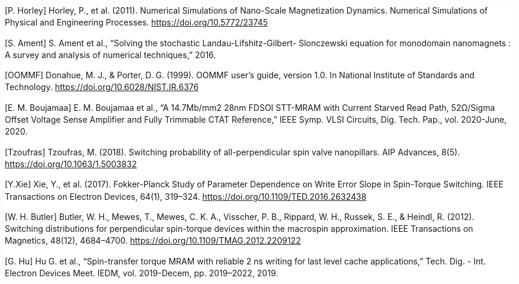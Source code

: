 [P. Horley] Horley, P., et al. (2011).
Numerical Simulations of Nano-Scale Magnetization Dynamics.
Numerical Simulations of Physical and Engineering Processes. https://doi.org/10.5772/23745

[S. Ament] S. Ament et al., “Solving the stochastic Landau-Lifshitz-Gilbert-
Slonczewski equation for monodomain nanomagnets : A survey and
analysis of numerical techniques,” 2016.

[OOMMF] Donahue, M. J., & Porter, D. G. (1999).
OOMMF user’s guide, version 1.0. In National Institute of Standards and Technology. https://doi.org/10.6028/NIST.IR.6376

[E. M. Boujamaa] E. M. Boujamaa et al., “A 14.7Mb/mm2 28nm FDSOI STT-MRAM with
Current Starved Read Path, 52Ω/Sigma Offset Voltage Sense Amplifier
and Fully Trimmable CTAT Reference,” IEEE Symp. VLSI Circuits, Dig.
Tech. Pap., vol. 2020-June, 2020.

[Tzoufras] Tzoufras, M. (2018). Switching probability of all-perpendicular spin valve nanopillars. AIP Advances, 8(5). https://doi.org/10.1063/1.5003832

[Y.Xie] Xie, Y., et al. (2017). Fokker-Planck Study of Parameter Dependence on Write Error Slope in Spin-Torque Switching. IEEE Transactions on Electron Devices, 64(1), 319–324. https://doi.org/10.1109/TED.2016.2632438

[W. H. Butler] Butler, W. H., Mewes, T., Mewes, C. K. A., Visscher, P. B., Rippard, W. H., Russek, S. E., & Heindl, R. (2012). Switching distributions for perpendicular spin-torque devices within the macrospin approximation. IEEE Transactions on Magnetics, 48(12), 4684–4700. https://doi.org/10.1109/TMAG.2012.2209122

[G. Hu] Hu G. et al., “Spin-transfer torque MRAM with reliable 2 ns writing for
last level cache applications,” Tech. Dig. - Int. Electron Devices Meet.
IEDM, vol. 2019-Decem, pp. 2019–2022, 2019.
